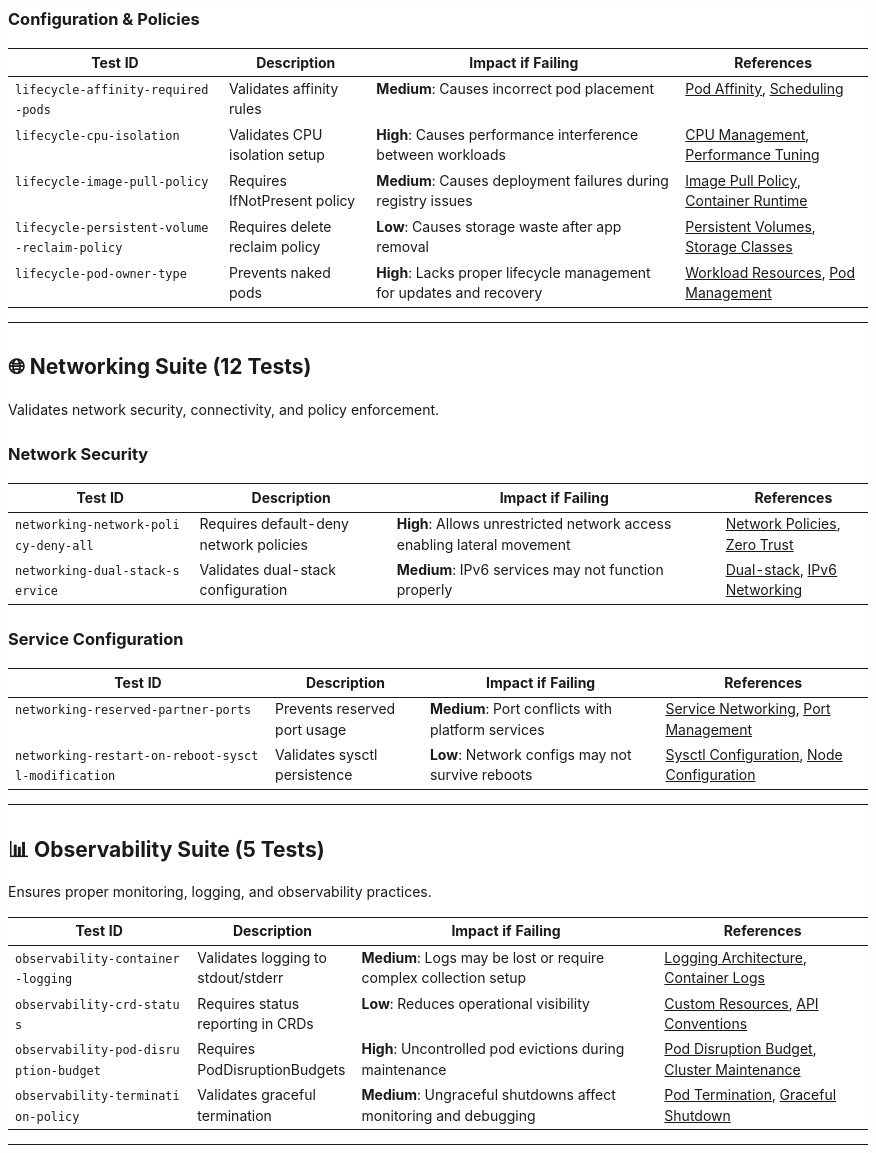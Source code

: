 ### Configuration & Policies

| Test ID | Description | Impact if Failing | References |
|---------|-------------|------------------|------------|
| `lifecycle-affinity-required-pods` | Validates affinity rules | **Medium**: Causes incorrect pod placement | [Pod Affinity](https://kubernetes.io/docs/concepts/scheduling-eviction/assign-pod-node/#affinity-and-anti-affinity), [Scheduling](https://kubernetes.io/docs/concepts/scheduling-eviction/kube-scheduler/) |
| `lifecycle-cpu-isolation` | Validates CPU isolation setup | **High**: Causes performance interference between workloads | [CPU Management](https://kubernetes.io/docs/tasks/administer-cluster/cpu-management-policies/), [Performance Tuning](https://docs.openshift.com/container-platform/latest/scalability_and_performance/index.html) |
| `lifecycle-image-pull-policy` | Requires IfNotPresent policy | **Medium**: Causes deployment failures during registry issues | [Image Pull Policy](https://kubernetes.io/docs/concepts/containers/images/#image-pull-policy), [Container Runtime](https://kubernetes.io/docs/concepts/containers/) |
| `lifecycle-persistent-volume-reclaim-policy` | Requires delete reclaim policy | **Low**: Causes storage waste after app removal | [Persistent Volumes](https://kubernetes.io/docs/concepts/storage/persistent-volumes/), [Storage Classes](https://kubernetes.io/docs/concepts/storage/storage-classes/) |
| `lifecycle-pod-owner-type` | Prevents naked pods | **High**: Lacks proper lifecycle management for updates and recovery | [Workload Resources](https://kubernetes.io/docs/concepts/workloads/), [Pod Management](https://kubernetes.io/docs/concepts/workloads/pods/) |

---

## 🌐 Networking Suite (12 Tests)

Validates network security, connectivity, and policy enforcement.

### Network Security

| Test ID | Description | Impact if Failing | References |
|---------|-------------|------------------|------------|
| `networking-network-policy-deny-all` | Requires default-deny network policies | **High**: Allows unrestricted network access enabling lateral movement | [Network Policies](https://kubernetes.io/docs/concepts/services-networking/network-policies/), [Zero Trust](https://kubernetes.io/docs/concepts/security/) |
| `networking-dual-stack-service` | Validates dual-stack configuration | **Medium**: IPv6 services may not function properly | [Dual-stack](https://kubernetes.io/docs/concepts/services-networking/dual-stack/), [IPv6 Networking](https://kubernetes.io/docs/concepts/cluster-administration/networking/) |

### Service Configuration

| Test ID | Description | Impact if Failing | References |
|---------|-------------|------------------|------------|
| `networking-reserved-partner-ports` | Prevents reserved port usage | **Medium**: Port conflicts with platform services | [Service Networking](https://kubernetes.io/docs/concepts/services-networking/service/), [Port Management](https://docs.openshift.com/container-platform/latest/networking/understanding-networking.html) |
| `networking-restart-on-reboot-sysctl-modification` | Validates sysctl persistence | **Low**: Network configs may not survive reboots | [Sysctl Configuration](https://kubernetes.io/docs/tasks/administer-cluster/sysctl-cluster/), [Node Configuration](https://kubernetes.io/docs/concepts/architecture/nodes/) |

---

## 📊 Observability Suite (5 Tests)

Ensures proper monitoring, logging, and observability practices.

| Test ID | Description | Impact if Failing | References |
|---------|-------------|------------------|------------|
| `observability-container-logging` | Validates logging to stdout/stderr | **Medium**: Logs may be lost or require complex collection setup | [Logging Architecture](https://kubernetes.io/docs/concepts/cluster-administration/logging/), [Container Logs](https://kubernetes.io/docs/concepts/cluster-administration/logging/#logging-at-the-node-level) |
| `observability-crd-status` | Requires status reporting in CRDs | **Low**: Reduces operational visibility | [Custom Resources](https://kubernetes.io/docs/concepts/extend-kubernetes/api-extension/custom-resources/), [API Conventions](https://github.com/kubernetes/community/blob/master/contributors/devel/sig-architecture/api-conventions.md) |
| `observability-pod-disruption-budget` | Requires PodDisruptionBudgets | **High**: Uncontrolled pod evictions during maintenance | [Pod Disruption Budget](https://kubernetes.io/docs/concepts/workloads/pods/disruptions/), [Cluster Maintenance](https://kubernetes.io/docs/tasks/administer-cluster/) |
| `observability-termination-policy` | Validates graceful termination | **Medium**: Ungraceful shutdowns affect monitoring and debugging | [Pod Termination](https://kubernetes.io/docs/concepts/workloads/pods/pod-lifecycle/#pod-termination), [Graceful Shutdown](https://kubernetes.io/blog/2016/12/container-runtime-interface-cri-in-kubernetes/) |

---